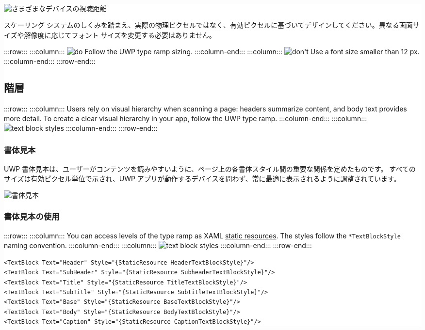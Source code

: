 ![さまざまなデバイスの視聴距離](images/type/scaling-chart.svg)

スケーリング システムのしくみを踏まえ、実際の物理ピクセルではなく、有効ピクセルに基づいてデザインしてください。異なる画面サイズや解像度に応じてフォント サイズを変更する必要はありません。

:::row:::
    :::column:::
        ![do](images/do.svg)
        Follow the UWP [type ramp](#type-ramp) sizing.
    :::column-end:::
    :::column:::
        ![don't](images/dont.svg)
        Use a font size smaller than 12 px.
    :::column-end:::
:::row-end:::

## <a name="hierarchy"></a>階層

:::row:::
    :::column:::
        Users rely on visual hierarchy when scanning a page: headers summarize content, and body text provides more detail. To create a clear visual hierarchy in your app, follow the UWP type ramp.
    :::column-end:::
    :::column:::
        ![text block styles](images/type/type-hierarchy.svg)
    :::column-end:::
:::row-end:::

### <a name="type-ramp"></a>書体見本

UWP 書体見本は、ユーザーがコンテンツを読みやすいように、ページ上の各書体スタイル間の重要な関係を定めたものです。 すべてのサイズは有効ピクセル単位で示され、UWP アプリが動作するデバイスを問わず、常に最適に表示されるように調整されています。

![書体見本](images/type/type-ramp.svg)

### <a name="using-the-type-ramp"></a>書体見本の使用

:::row:::
    :::column:::
        You can access levels of the type ramp as XAML [static resources](../controls-and-patterns/xaml-theme-resources.md#the-xaml-type-ramp). The styles follow the `*TextBlockStyle` naming convention.
    :::column-end:::
    :::column:::
        ![text block styles](images/type/text-block-type-ramp.svg)
    :::column-end:::
:::row-end:::

```XAML
<TextBlock Text="Header" Style="{StaticResource HeaderTextBlockStyle}"/>
<TextBlock Text="SubHeader" Style="{StaticResource SubheaderTextBlockStyle}"/>
<TextBlock Text="Title" Style="{StaticResource TitleTextBlockStyle}"/>
<TextBlock Text="SubTitle" Style="{StaticResource SubtitleTextBlockStyle}"/>
<TextBlock Text="Base" Style="{StaticResource BaseTextBlockStyle}"/>
<TextBlock Text="Body" Style="{StaticResource BodyTextBlockStyle}"/>
<TextBlock Text="Caption" Style="{StaticResource CaptionTextBlockStyle}"/>
```
